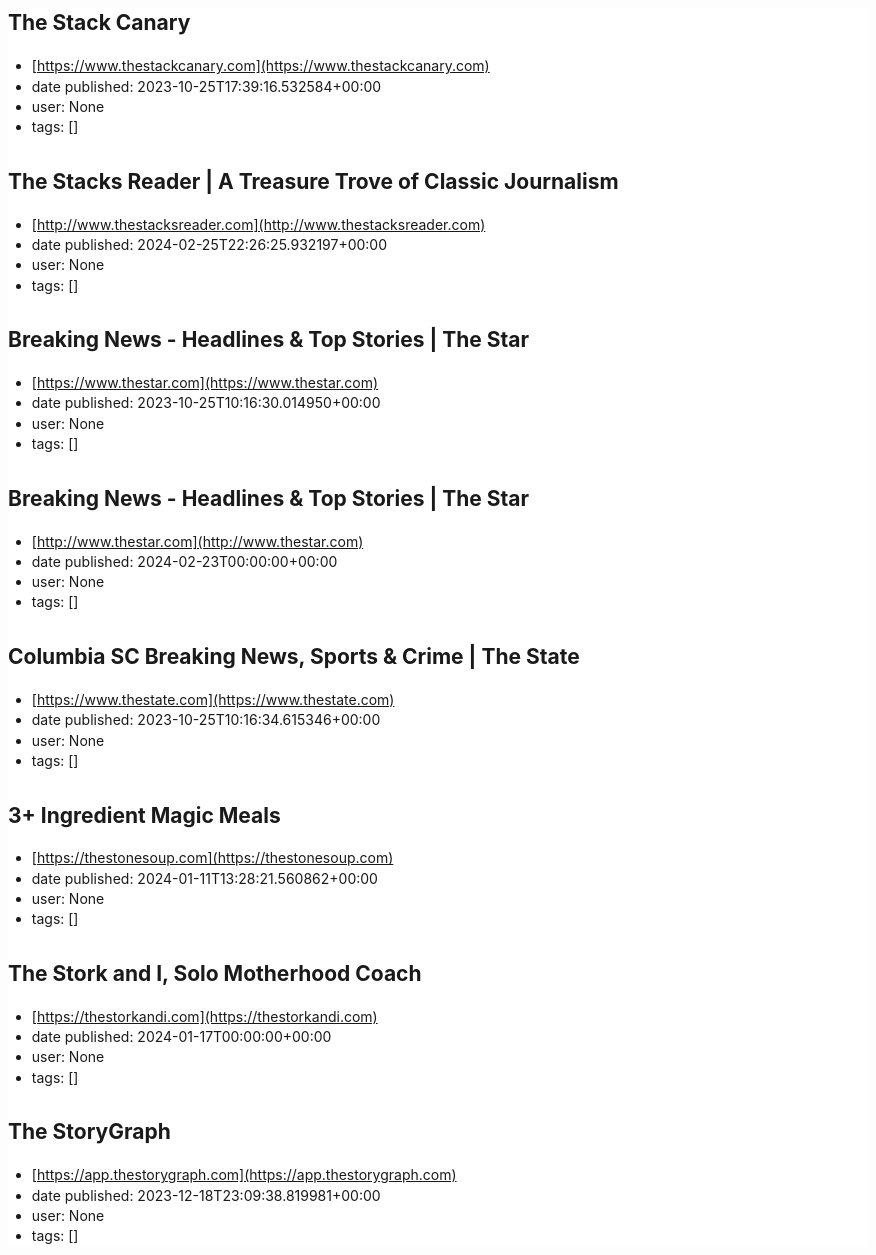 ## The Stack Canary
 - [https://www.thestackcanary.com](https://www.thestackcanary.com)
 - date published: 2023-10-25T17:39:16.532584+00:00
 - user: None
 - tags: []

## The Stacks Reader | A Treasure Trove of Classic Journalism
 - [http://www.thestacksreader.com](http://www.thestacksreader.com)
 - date published: 2024-02-25T22:26:25.932197+00:00
 - user: None
 - tags: []

## Breaking News - Headlines & Top Stories | The Star
 - [https://www.thestar.com](https://www.thestar.com)
 - date published: 2023-10-25T10:16:30.014950+00:00
 - user: None
 - tags: []

## Breaking News - Headlines & Top Stories | The Star
 - [http://www.thestar.com](http://www.thestar.com)
 - date published: 2024-02-23T00:00:00+00:00
 - user: None
 - tags: []

## Columbia SC Breaking News, Sports & Crime | The State
 - [https://www.thestate.com](https://www.thestate.com)
 - date published: 2023-10-25T10:16:34.615346+00:00
 - user: None
 - tags: []

## 3+ Ingredient Magic Meals
 - [https://thestonesoup.com](https://thestonesoup.com)
 - date published: 2024-01-11T13:28:21.560862+00:00
 - user: None
 - tags: []

## The Stork and I, Solo Motherhood Coach
 - [https://thestorkandi.com](https://thestorkandi.com)
 - date published: 2024-01-17T00:00:00+00:00
 - user: None
 - tags: []

## The StoryGraph
 - [https://app.thestorygraph.com](https://app.thestorygraph.com)
 - date published: 2023-12-18T23:09:38.819981+00:00
 - user: None
 - tags: []
